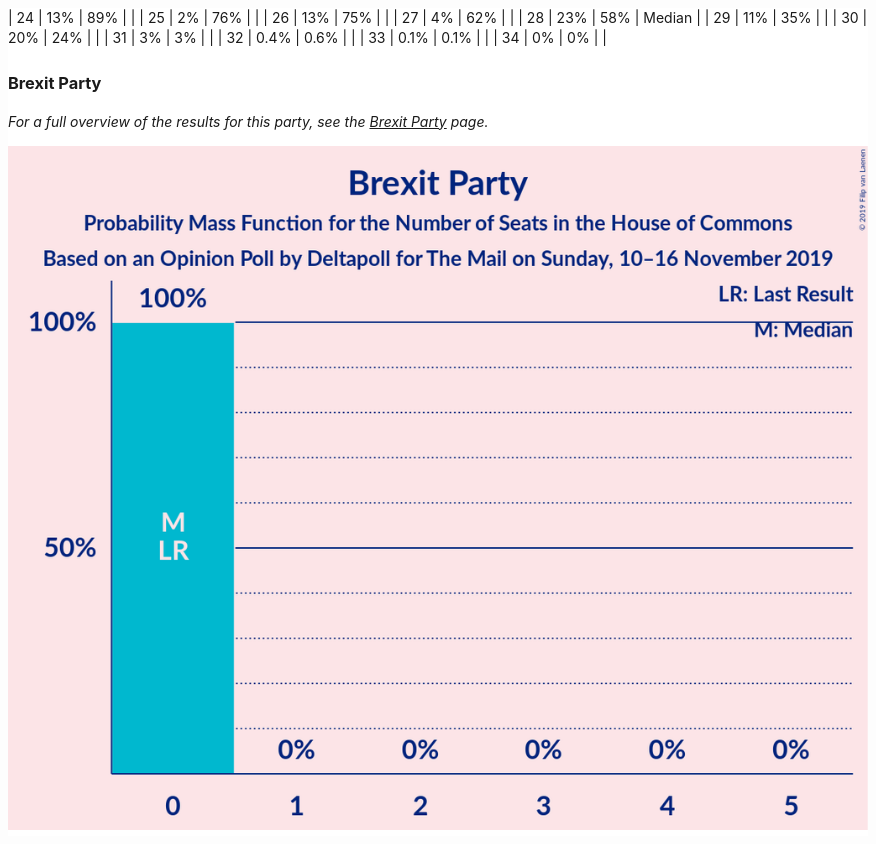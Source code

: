 | 24 | 13% | 89% |  |
| 25 | 2% | 76% |  |
| 26 | 13% | 75% |  |
| 27 | 4% | 62% |  |
| 28 | 23% | 58% | Median |
| 29 | 11% | 35% |  |
| 30 | 20% | 24% |  |
| 31 | 3% | 3% |  |
| 32 | 0.4% | 0.6% |  |
| 33 | 0.1% | 0.1% |  |
| 34 | 0% | 0% |  |

### Brexit Party

*For a full overview of the results for this party, see the [Brexit Party](party-brexitparty.html) page.*

![Graph with seats probability mass function not yet produced](2019-11-16-Deltapoll-seats-pmf-brexitparty.png "Seats Probability Mass Function")
